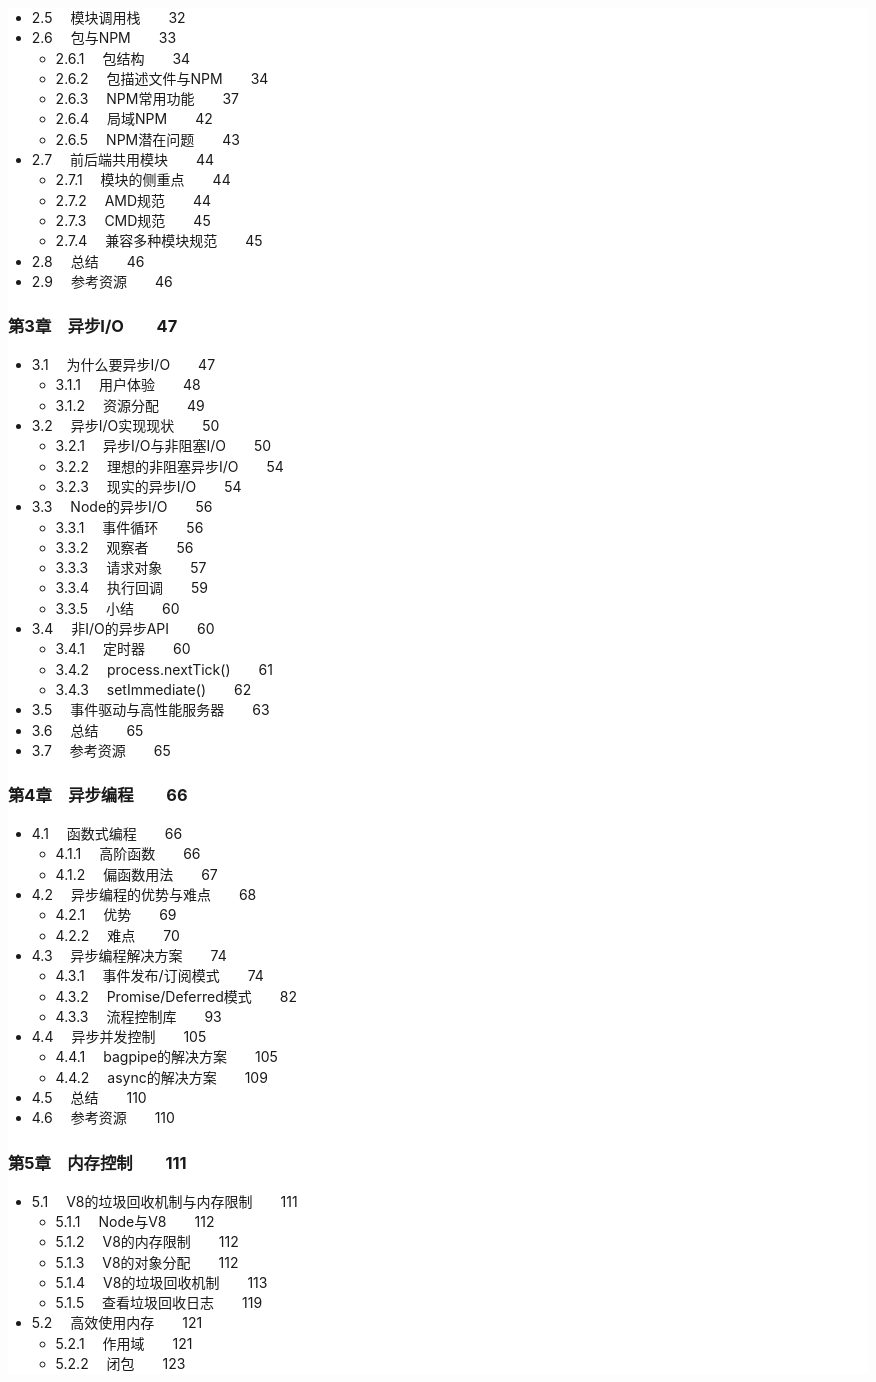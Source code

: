- 2.5 　模块调用栈　　32
- 2.6 　包与NPM　　33
	- 2.6.1 　包结构　　34
	- 2.6.2 　包描述文件与NPM　　34
	- 2.6.3 　NPM常用功能　　37
	- 2.6.4 　局域NPM　　42
	- 2.6.5 　NPM潜在问题　　43
- 2.7 　前后端共用模块　　44
	- 2.7.1 　模块的侧重点　　44
	- 2.7.2 　AMD规范　　44
	- 2.7.3 　CMD规范　　45
	- 2.7.4 　兼容多种模块规范　　45
- 2.8 　总结　　46
- 2.9 　参考资源　　46
### 第3章　异步I/O　　47
- 3.1 　为什么要异步I/O　　47
	- 3.1.1 　用户体验　　48
	- 3.1.2 　资源分配　　49
- 3.2 　异步I/O实现现状　　50
	- 3.2.1 　异步I/O与非阻塞I/O　　50
	- 3.2.2 　理想的非阻塞异步I/O　　54
	- 3.2.3 　现实的异步I/O　　54
- 3.3 　Node的异步I/O　　56
	- 3.3.1 　事件循环　　56
	- 3.3.2 　观察者　　56
	- 3.3.3 　请求对象　　57
	- 3.3.4 　执行回调　　59
	- 3.3.5 　小结　　60
- 3.4 　非I/O的异步API　　60
	- 3.4.1 　定时器　　60
	- 3.4.2 　process.nextTick()　　61
	- 3.4.3 　setImmediate()　　62
- 3.5 　事件驱动与高性能服务器　　63
- 3.6 　总结　　65
- 3.7 　参考资源　　65
### 第4章　异步编程　　66
- 4.1 　函数式编程　　66
	- 4.1.1 　高阶函数　　66
	- 4.1.2 　偏函数用法　　67
- 4.2 　异步编程的优势与难点　　68
	- 4.2.1 　优势　　69
	- 4.2.2 　难点　　70
- 4.3 　异步编程解决方案　　74
	- 4.3.1 　事件发布/订阅模式　　74
	- 4.3.2 　Promise/Deferred模式　　82
	- 4.3.3 　流程控制库　　93
- 4.4 　异步并发控制　　105
	- 4.4.1 　bagpipe的解决方案　　105
	- 4.4.2 　async的解决方案　　109
- 4.5 　总结　　110
- 4.6 　参考资源　　110
### 第5章　内存控制　　111
- 5.1 　V8的垃圾回收机制与内存限制　　111
	- 5.1.1 　Node与V8　　112
	- 5.1.2 　V8的内存限制　　112
	- 5.1.3 　V8的对象分配　　112
	- 5.1.4 　V8的垃圾回收机制　　113
	- 5.1.5 　查看垃圾回收日志　　119
- 5.2 　高效使用内存　　121
	- 5.2.1 　作用域　　121
	- 5.2.2 　闭包　　123